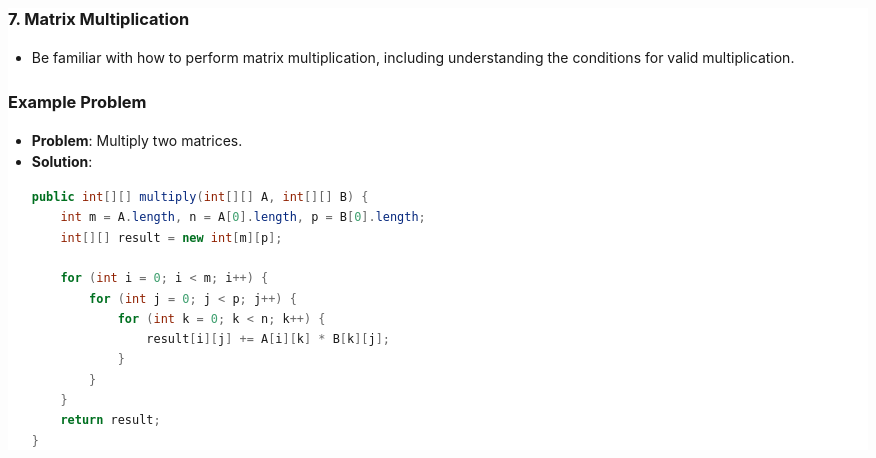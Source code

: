 ### 7. **Matrix Multiplication**
- Be familiar with how to perform matrix multiplication, including understanding the conditions for valid multiplication.

### Example Problem
- **Problem**: Multiply two matrices.
- **Solution**:
   ```java
   public int[][] multiply(int[][] A, int[][] B) {
       int m = A.length, n = A[0].length, p = B[0].length;
       int[][] result = new int[m][p];

       for (int i = 0; i < m; i++) {
           for (int j = 0; j < p; j++) {
               for (int k = 0; k < n; k++) {
                   result[i][j] += A[i][k] * B[k][j];
               }
           }
       }
       return result;
   }
   ```

